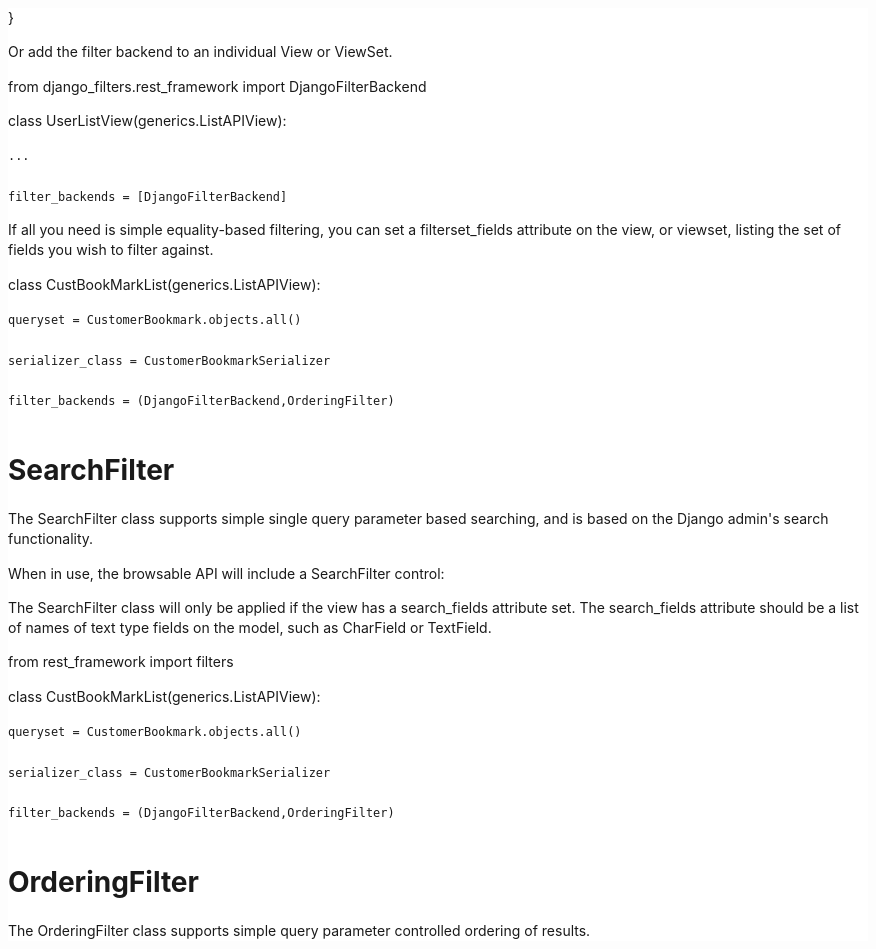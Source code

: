 }

Or add the filter backend to an individual View or ViewSet.

from django_filters.rest_framework import DjangoFilterBackend

class UserListView(generics.ListAPIView):

    ...
    
    filter_backends = [DjangoFilterBackend]
    
If all you need is simple equality-based filtering, you can set a filterset_fields attribute on the view, or viewset, listing the set of fields you wish to filter against.

class CustBookMarkList(generics.ListAPIView):

    queryset = CustomerBookmark.objects.all()
    
    serializer_class = CustomerBookmarkSerializer
    
    filter_backends = (DjangoFilterBackend,OrderingFilter)
    
<h1>SearchFilter</h1>

The SearchFilter class supports simple single query parameter based searching, and is based on the Django admin's search functionality.

When in use, the browsable API will include a SearchFilter control:

The SearchFilter class will only be applied if the view has a search_fields attribute set. The search_fields attribute should be a list of names of text type fields on the model, such as CharField or TextField.

from rest_framework import filters


class CustBookMarkList(generics.ListAPIView):

    queryset = CustomerBookmark.objects.all()
    
    serializer_class = CustomerBookmarkSerializer
    
    filter_backends = (DjangoFilterBackend,OrderingFilter)


<h1>OrderingFilter</h1>


The OrderingFilter class supports simple query parameter controlled ordering of results.


















